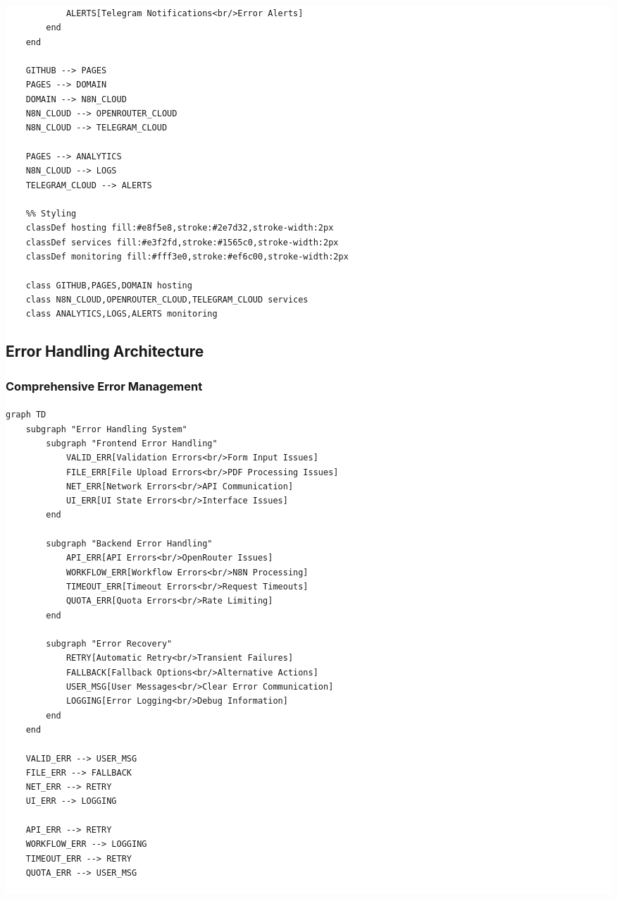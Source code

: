 ```mermaid
            ALERTS[Telegram Notifications<br/>Error Alerts]
        end
    end
    
    GITHUB --> PAGES
    PAGES --> DOMAIN
    DOMAIN --> N8N_CLOUD
    N8N_CLOUD --> OPENROUTER_CLOUD
    N8N_CLOUD --> TELEGRAM_CLOUD
    
    PAGES --> ANALYTICS
    N8N_CLOUD --> LOGS
    TELEGRAM_CLOUD --> ALERTS
    
    %% Styling
    classDef hosting fill:#e8f5e8,stroke:#2e7d32,stroke-width:2px
    classDef services fill:#e3f2fd,stroke:#1565c0,stroke-width:2px
    classDef monitoring fill:#fff3e0,stroke:#ef6c00,stroke-width:2px
    
    class GITHUB,PAGES,DOMAIN hosting
    class N8N_CLOUD,OPENROUTER_CLOUD,TELEGRAM_CLOUD services
    class ANALYTICS,LOGS,ALERTS monitoring
```

## Error Handling Architecture

### Comprehensive Error Management

```mermaid
graph TD
    subgraph "Error Handling System"
        subgraph "Frontend Error Handling"
            VALID_ERR[Validation Errors<br/>Form Input Issues]
            FILE_ERR[File Upload Errors<br/>PDF Processing Issues]
            NET_ERR[Network Errors<br/>API Communication]
            UI_ERR[UI State Errors<br/>Interface Issues]
        end
        
        subgraph "Backend Error Handling"
            API_ERR[API Errors<br/>OpenRouter Issues]
            WORKFLOW_ERR[Workflow Errors<br/>N8N Processing]
            TIMEOUT_ERR[Timeout Errors<br/>Request Timeouts]
            QUOTA_ERR[Quota Errors<br/>Rate Limiting]
        end
        
        subgraph "Error Recovery"
            RETRY[Automatic Retry<br/>Transient Failures]
            FALLBACK[Fallback Options<br/>Alternative Actions]
            USER_MSG[User Messages<br/>Clear Error Communication]
            LOGGING[Error Logging<br/>Debug Information]
        end
    end
    
    VALID_ERR --> USER_MSG
    FILE_ERR --> FALLBACK
    NET_ERR --> RETRY
    UI_ERR --> LOGGING
    
    API_ERR --> RETRY
    WORKFLOW_ERR --> LOGGING
    TIMEOUT_ERR --> RETRY
    QUOTA_ERR --> USER_MSG
    
```